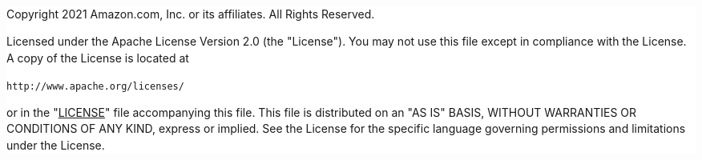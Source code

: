 
Copyright 2021 Amazon.com, Inc. or its affiliates. All Rights Reserved.

Licensed under the Apache License Version 2.0 (the "License"). You may not use this file except in compliance with the
License. A copy of the License is located at

    http://www.apache.org/licenses/

or in the "[LICENSE](./LICENSE)" file accompanying this file. This file is distributed on an "AS IS" BASIS, WITHOUT
WARRANTIES OR CONDITIONS OF ANY KIND, express or implied. See the License for the specific language governing
permissions and limitations under the License.
